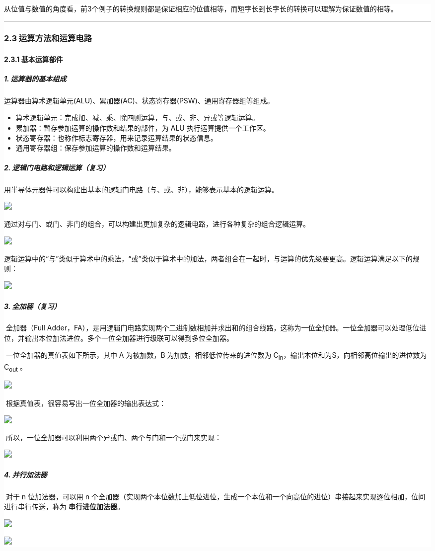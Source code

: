 ​		从位值与数值的角度看，前3个例子的转换规则都是保证相应的位值相等，而短字长到长字长的转换可以理解为保证数值的相等。

***

### 2.3 运算方法和运算电路

#### 2.3.1 基本运算部件

##### 1. 运算器的基本组成

​		运算器由算术逻辑单元(ALU)、累加器(AC)、状态寄存器(PSW)、通用寄存器组等组成。

- 算术逻辑单元：完成加、减、乘、除四则运算，与、或、非、异或等逻辑运算。 
- 累加器：暂存参加运算的操作数和结果的部件，为 ALU 执行运算提供一个工作区。 
- 状态寄存器：也称作标志寄存器，用来记录运算结果的状态信息。
- 通用寄存器组：保存参加运算的操作数和运算结果。

##### 2. 逻辑门电路和逻辑运算（复习）

​		用半导体元器件可以构建出基本的逻辑门电路（与、或、非），能够表示基本的逻辑运算。

![](E:\source\jk-english\英语语法初级\图片\2_10_逻辑门_与或非.png)

​		通过对与门、或门、非门的组合，可以构建出更加复杂的逻辑电路，进行各种复杂的组合逻辑运算。

![](E:\source\jk-english\英语语法初级\图片\2_11_逻辑门_与非或非异或.png)

​		逻辑运算中的“与”类似于算术中的乘法，“或”类似于算术中的加法，两者组合在一起时，与运算的优先级要更高。逻辑运算满足以下的规则：

![](E:\source\jk-english\英语语法初级\图片\2_12_逻辑运算规则.png)

##### 3. 全加器（复习）

​		全加器（Full Adder，FA），是用逻辑门电路实现两个二进制数相加并求出和的组合线路，这称为一位全加器。一位全加器可以处理低位进位，并输出本位加法进位。多个一位全加器进行级联可以得到多位全加器。

​		一位全加器的真值表如下所示，其中 A 为被加数，B 为加数，相邻低位传来的进位数为 C<sub>in</sub>，输出本位和为S，向相邻高位输出的进位数为 C<sub>out</sub> 。

![](E:\source\jk-english\英语语法初级\图片\2_13_全加器真值表.png)

​		根据真值表，很容易写出一位全加器的输出表达式：

![](E:\source\jk-english\英语语法初级\图片\2_14_全加器输出表达式.png)

​		所以，一位全加器可以利用两个异或门、两个与门和一个或门来实现：

![](E:\source\jk-english\英语语法初级\图片\2_15_全加器的门电路实现.png)

##### 4. 并行加法器

​		对于 n 位加法器，可以用 n 个全加器（实现两个本位数加上低位进位，生成一个本位和一个向高位的进位）串接起来实现逐位相加，位间进行串行传送，称为 **串行进位加法器**。

![](E:\source\jk-english\英语语法初级\图片\2_16_可以级联的一位全加器.png)

![](E:\source\jk-english\英语语法初级\图片\2_17_串联进位的并行加法器.png)

